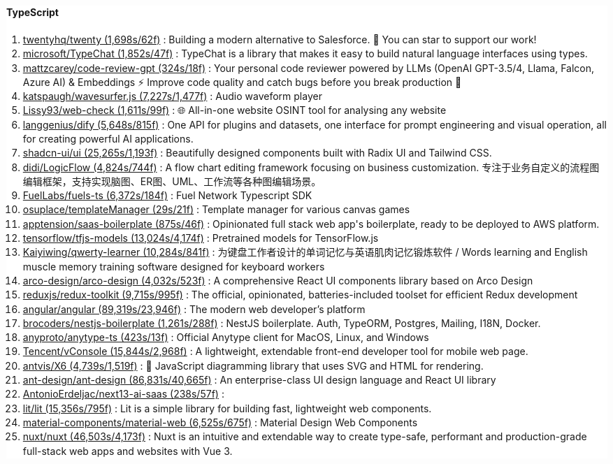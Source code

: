 #### TypeScript
1. [twentyhq/twenty (1,698s/62f)](https://github.com/twentyhq/twenty) : Building a modern alternative to Salesforce. 🌟 You can star to support our work!
2. [microsoft/TypeChat (1,852s/47f)](https://github.com/microsoft/TypeChat) : TypeChat is a library that makes it easy to build natural language interfaces using types.
3. [mattzcarey/code-review-gpt (324s/18f)](https://github.com/mattzcarey/code-review-gpt) : Your personal code reviewer powered by LLMs (OpenAI GPT-3.5/4, Llama, Falcon, Azure AI) & Embeddings ⚡️ Improve code quality and catch bugs before you break production 🚀
4. [katspaugh/wavesurfer.js (7,227s/1,477f)](https://github.com/katspaugh/wavesurfer.js) : Audio waveform player
5. [Lissy93/web-check (1,611s/99f)](https://github.com/Lissy93/web-check) : 🌐 All-in-one website OSINT tool for analysing any website
6. [langgenius/dify (5,648s/815f)](https://github.com/langgenius/dify) : One API for plugins and datasets, one interface for prompt engineering and visual operation, all for creating powerful AI applications.
7. [shadcn-ui/ui (25,265s/1,193f)](https://github.com/shadcn-ui/ui) : Beautifully designed components built with Radix UI and Tailwind CSS.
8. [didi/LogicFlow (4,824s/744f)](https://github.com/didi/LogicFlow) : A flow chart editing framework focusing on business customization. 专注于业务自定义的流程图编辑框架，支持实现脑图、ER图、UML、工作流等各种图编辑场景。
9. [FuelLabs/fuels-ts (6,372s/184f)](https://github.com/FuelLabs/fuels-ts) : Fuel Network Typescript SDK
10. [osuplace/templateManager (29s/21f)](https://github.com/osuplace/templateManager) : Template manager for various canvas games
11. [apptension/saas-boilerplate (875s/46f)](https://github.com/apptension/saas-boilerplate) : Opinionated full stack web app's boilerplate, ready to be deployed to AWS platform.
12. [tensorflow/tfjs-models (13,024s/4,174f)](https://github.com/tensorflow/tfjs-models) : Pretrained models for TensorFlow.js
13. [Kaiyiwing/qwerty-learner (10,284s/841f)](https://github.com/Kaiyiwing/qwerty-learner) : 为键盘工作者设计的单词记忆与英语肌肉记忆锻炼软件 / Words learning and English muscle memory training software designed for keyboard workers
14. [arco-design/arco-design (4,032s/523f)](https://github.com/arco-design/arco-design) : A comprehensive React UI components library based on Arco Design
15. [reduxjs/redux-toolkit (9,715s/995f)](https://github.com/reduxjs/redux-toolkit) : The official, opinionated, batteries-included toolset for efficient Redux development
16. [angular/angular (89,319s/23,946f)](https://github.com/angular/angular) : The modern web developer’s platform
17. [brocoders/nestjs-boilerplate (1,261s/288f)](https://github.com/brocoders/nestjs-boilerplate) : NestJS boilerplate. Auth, TypeORM, Postgres, Mailing, I18N, Docker.
18. [anyproto/anytype-ts (423s/13f)](https://github.com/anyproto/anytype-ts) : Official Anytype client for MacOS, Linux, and Windows
19. [Tencent/vConsole (15,844s/2,968f)](https://github.com/Tencent/vConsole) : A lightweight, extendable front-end developer tool for mobile web page.
20. [antvis/X6 (4,739s/1,519f)](https://github.com/antvis/X6) : 🚀 JavaScript diagramming library that uses SVG and HTML for rendering.
21. [ant-design/ant-design (86,831s/40,665f)](https://github.com/ant-design/ant-design) : An enterprise-class UI design language and React UI library
22. [AntonioErdeljac/next13-ai-saas (238s/57f)](https://github.com/AntonioErdeljac/next13-ai-saas) : 
23. [lit/lit (15,356s/795f)](https://github.com/lit/lit) : Lit is a simple library for building fast, lightweight web components.
24. [material-components/material-web (6,525s/675f)](https://github.com/material-components/material-web) : Material Design Web Components
25. [nuxt/nuxt (46,503s/4,173f)](https://github.com/nuxt/nuxt) : Nuxt is an intuitive and extendable way to create type-safe, performant and production-grade full-stack web apps and websites with Vue 3.
